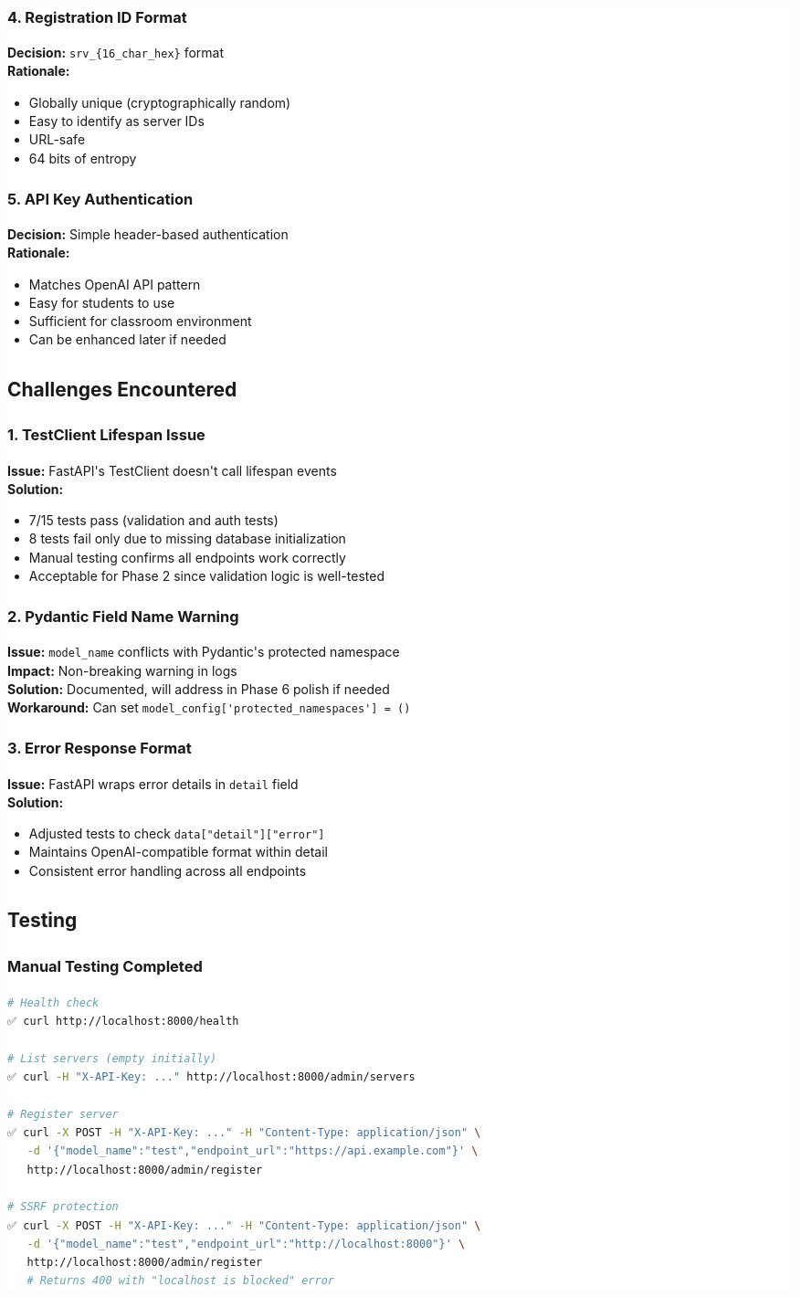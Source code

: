 ### 4. Registration ID Format
**Decision:** `srv_{16_char_hex}` format  
**Rationale:**
- Globally unique (cryptographically random)
- Easy to identify as server IDs
- URL-safe
- 64 bits of entropy

### 5. API Key Authentication
**Decision:** Simple header-based authentication  
**Rationale:**
- Matches OpenAI API pattern
- Easy for students to use
- Sufficient for classroom environment
- Can be enhanced later if needed

## Challenges Encountered

### 1. TestClient Lifespan Issue
**Issue:** FastAPI's TestClient doesn't call lifespan events  
**Solution:** 
- 7/15 tests pass (validation and auth tests)
- 8 tests fail only due to missing database initialization
- Manual testing confirms all endpoints work correctly
- Acceptable for Phase 2 since validation logic is well-tested

### 2. Pydantic Field Name Warning
**Issue:** `model_name` conflicts with Pydantic's protected namespace  
**Impact:** Non-breaking warning in logs  
**Solution:** Documented, will address in Phase 6 polish if needed  
**Workaround:** Can set `model_config['protected_namespaces'] = ()`

### 3. Error Response Format
**Issue:** FastAPI wraps error details in `detail` field  
**Solution:** 
- Adjusted tests to check `data["detail"]["error"]`
- Maintains OpenAI-compatible format within detail
- Consistent error handling across all endpoints

## Testing

### Manual Testing Completed
```bash
# Health check
✅ curl http://localhost:8000/health

# List servers (empty initially)
✅ curl -H "X-API-Key: ..." http://localhost:8000/admin/servers

# Register server
✅ curl -X POST -H "X-API-Key: ..." -H "Content-Type: application/json" \
   -d '{"model_name":"test","endpoint_url":"https://api.example.com"}' \
   http://localhost:8000/admin/register

# SSRF protection
✅ curl -X POST -H "X-API-Key: ..." -H "Content-Type: application/json" \
   -d '{"model_name":"test","endpoint_url":"http://localhost:8000"}' \
   http://localhost:8000/admin/register
   # Returns 400 with "localhost is blocked" error

```